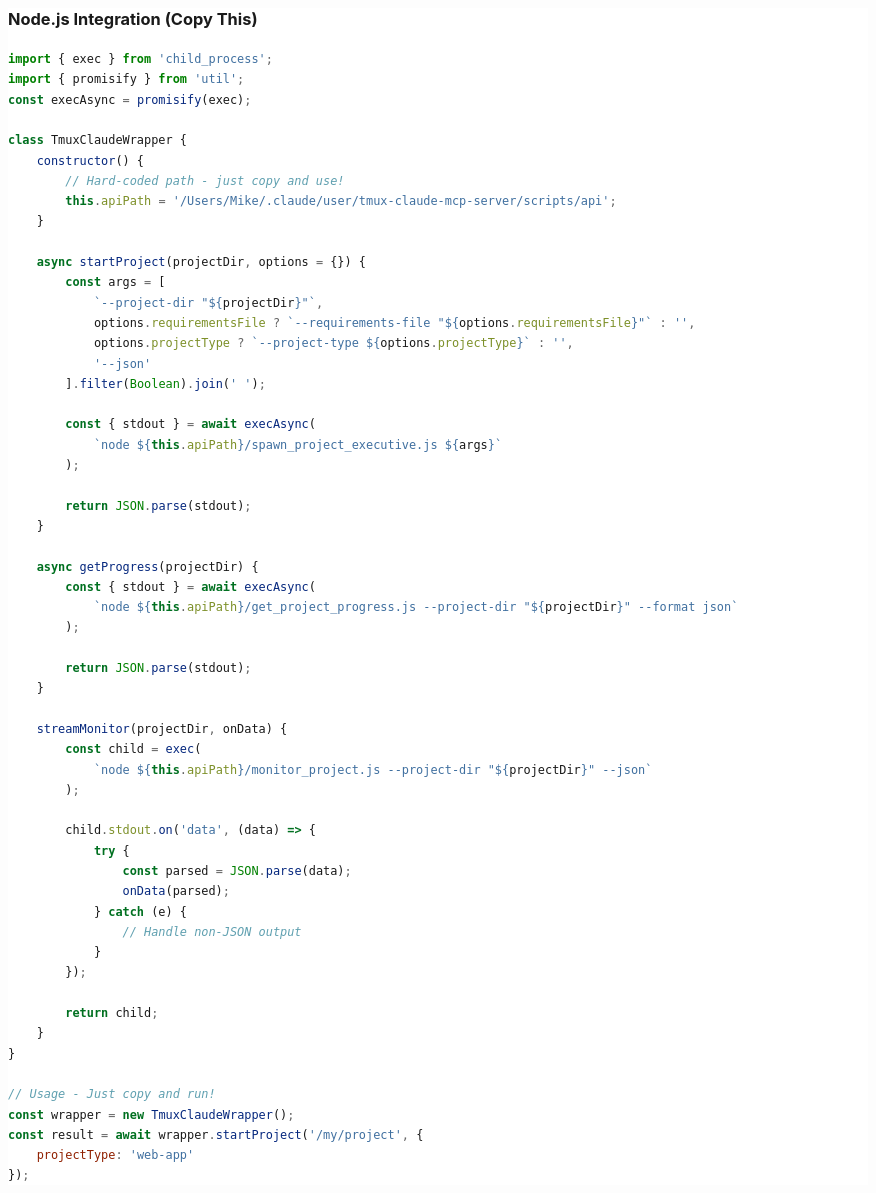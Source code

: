 ### Node.js Integration (Copy This)

```javascript
import { exec } from 'child_process';
import { promisify } from 'util';
const execAsync = promisify(exec);

class TmuxClaudeWrapper {
    constructor() {
        // Hard-coded path - just copy and use!
        this.apiPath = '/Users/Mike/.claude/user/tmux-claude-mcp-server/scripts/api';
    }

    async startProject(projectDir, options = {}) {
        const args = [
            `--project-dir "${projectDir}"`,
            options.requirementsFile ? `--requirements-file "${options.requirementsFile}"` : '',
            options.projectType ? `--project-type ${options.projectType}` : '',
            '--json'
        ].filter(Boolean).join(' ');

        const { stdout } = await execAsync(
            `node ${this.apiPath}/spawn_project_executive.js ${args}`
        );
        
        return JSON.parse(stdout);
    }

    async getProgress(projectDir) {
        const { stdout } = await execAsync(
            `node ${this.apiPath}/get_project_progress.js --project-dir "${projectDir}" --format json`
        );
        
        return JSON.parse(stdout);
    }

    streamMonitor(projectDir, onData) {
        const child = exec(
            `node ${this.apiPath}/monitor_project.js --project-dir "${projectDir}" --json`
        );
        
        child.stdout.on('data', (data) => {
            try {
                const parsed = JSON.parse(data);
                onData(parsed);
            } catch (e) {
                // Handle non-JSON output
            }
        });
        
        return child;
    }
}

// Usage - Just copy and run!
const wrapper = new TmuxClaudeWrapper();
const result = await wrapper.startProject('/my/project', {
    projectType: 'web-app'
});
```
